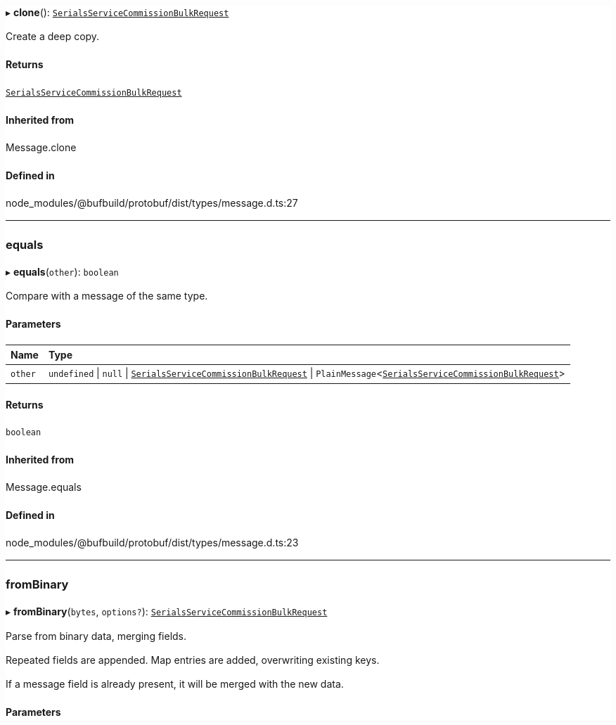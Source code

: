 ▸ **clone**(): [`SerialsServiceCommissionBulkRequest`](SerialsServiceCommissionBulkRequest.md)

Create a deep copy.

#### Returns

[`SerialsServiceCommissionBulkRequest`](SerialsServiceCommissionBulkRequest.md)

#### Inherited from

Message.clone

#### Defined in

node_modules/@bufbuild/protobuf/dist/types/message.d.ts:27

___

### equals

▸ **equals**(`other`): `boolean`

Compare with a message of the same type.

#### Parameters

| Name | Type |
| :------ | :------ |
| `other` | `undefined` \| ``null`` \| [`SerialsServiceCommissionBulkRequest`](SerialsServiceCommissionBulkRequest.md) \| `PlainMessage`<[`SerialsServiceCommissionBulkRequest`](SerialsServiceCommissionBulkRequest.md)\> |

#### Returns

`boolean`

#### Inherited from

Message.equals

#### Defined in

node_modules/@bufbuild/protobuf/dist/types/message.d.ts:23

___

### fromBinary

▸ **fromBinary**(`bytes`, `options?`): [`SerialsServiceCommissionBulkRequest`](SerialsServiceCommissionBulkRequest.md)

Parse from binary data, merging fields.

Repeated fields are appended. Map entries are added, overwriting
existing keys.

If a message field is already present, it will be merged with the
new data.

#### Parameters
